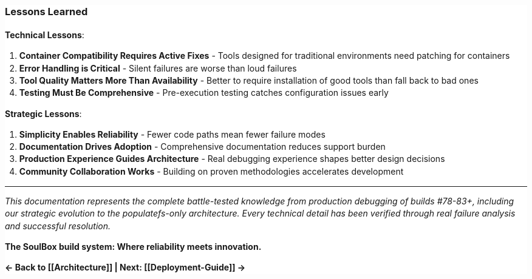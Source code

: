 ### Lessons Learned

**Technical Lessons**:
1. **Container Compatibility Requires Active Fixes** - Tools designed for traditional environments need patching for containers
2. **Error Handling is Critical** - Silent failures are worse than loud failures
3. **Tool Quality Matters More Than Availability** - Better to require installation of good tools than fall back to bad ones
4. **Testing Must Be Comprehensive** - Pre-execution testing catches configuration issues early

**Strategic Lessons**:
1. **Simplicity Enables Reliability** - Fewer code paths mean fewer failure modes
2. **Documentation Drives Adoption** - Comprehensive documentation reduces support burden
3. **Production Experience Guides Architecture** - Real debugging experience shapes better design decisions
4. **Community Collaboration Works** - Building on proven methodologies accelerates development

---

*This documentation represents the complete battle-tested knowledge from production debugging of builds #78-83+, including our strategic evolution to the populatefs-only architecture. Every technical detail has been verified through real failure analysis and successful resolution.*

**The SoulBox build system: Where reliability meets innovation.**

**← Back to [[Architecture]] | Next: [[Deployment-Guide]] →**

